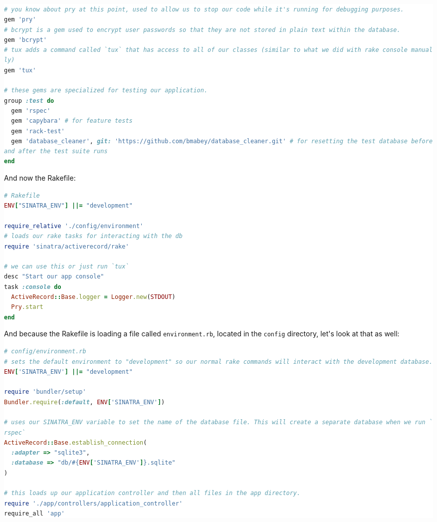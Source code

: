 ```rb
# you know about pry at this point, used to allow us to stop our code while it's running for debugging purposes.
gem 'pry'
# bcrypt is a gem used to encrypt user passwords so that they are not stored in plain text within the database.
gem 'bcrypt'
# tux adds a command called `tux` that has access to all of our classes (similar to what we did with rake console manually)
gem 'tux'

# these gems are specialized for testing our application.
group :test do
  gem 'rspec'
  gem 'capybara' # for feature tests
  gem 'rack-test'
  gem 'database_cleaner', git: 'https://github.com/bmabey/database_cleaner.git' # for resetting the test database before and after the test suite runs
end
```

And now the Rakefile:

```rb
# Rakefile
ENV["SINATRA_ENV"] ||= "development"

require_relative './config/environment'
# loads our rake tasks for interacting with the db
require 'sinatra/activerecord/rake'

# we can use this or just run `tux`
desc "Start our app console"
task :console do
  ActiveRecord::Base.logger = Logger.new(STDOUT)
  Pry.start
end
```
And because the Rakefile is loading a file called `environment.rb`, located in the `config` directory, let's look at that as well:

```rb
# config/environment.rb
# sets the default environment to "development" so our normal rake commands will interact with the development database.
ENV['SINATRA_ENV'] ||= "development"

require 'bundler/setup'
Bundler.require(:default, ENV['SINATRA_ENV'])

# uses our SINATRA_ENV variable to set the name of the database file. This will create a separate database when we run `rspec`
ActiveRecord::Base.establish_connection(
  :adapter => "sqlite3",
  :database => "db/#{ENV['SINATRA_ENV']}.sqlite"
)

# this loads up our application controller and then all files in the app directory.
require './app/controllers/application_controller'
require_all 'app'
```
